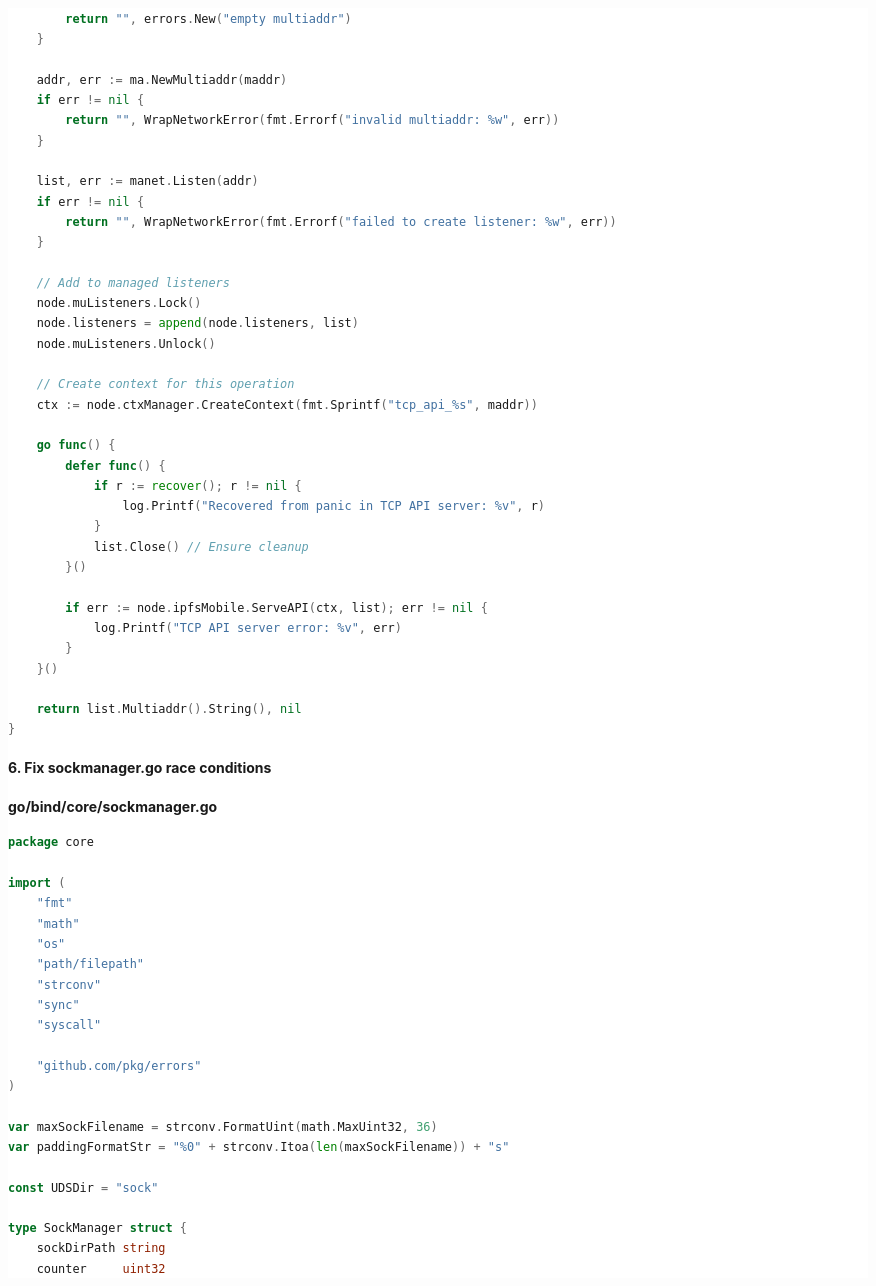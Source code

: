 ```go
		return "", errors.New("empty multiaddr")
	}
	
	addr, err := ma.NewMultiaddr(maddr)
	if err != nil {
		return "", WrapNetworkError(fmt.Errorf("invalid multiaddr: %w", err))
	}

	list, err := manet.Listen(addr)
	if err != nil {
		return "", WrapNetworkError(fmt.Errorf("failed to create listener: %w", err))
	}

	// Add to managed listeners
	node.muListeners.Lock()
	node.listeners = append(node.listeners, list)
	node.muListeners.Unlock()

	// Create context for this operation
	ctx := node.ctxManager.CreateContext(fmt.Sprintf("tcp_api_%s", maddr))
	
	go func() {
		defer func() {
			if r := recover(); r != nil {
				log.Printf("Recovered from panic in TCP API server: %v", r)
			}
			list.Close() // Ensure cleanup
		}()
		
		if err := node.ipfsMobile.ServeAPI(ctx, list); err != nil {
			log.Printf("TCP API server error: %v", err)
		}
	}()

	return list.Multiaddr().String(), nil
}
```

#### **6. Fix sockmanager.go race conditions**

**go/bind/core/sockmanager.go**
```go
package core

import (
	"fmt"
	"math"
	"os"
	"path/filepath"
	"strconv"
	"sync"
	"syscall"

	"github.com/pkg/errors"
)

var maxSockFilename = strconv.FormatUint(math.MaxUint32, 36)
var paddingFormatStr = "%0" + strconv.Itoa(len(maxSockFilename)) + "s"

const UDSDir = "sock"

type SockManager struct {
	sockDirPath string
	counter     uint32
```